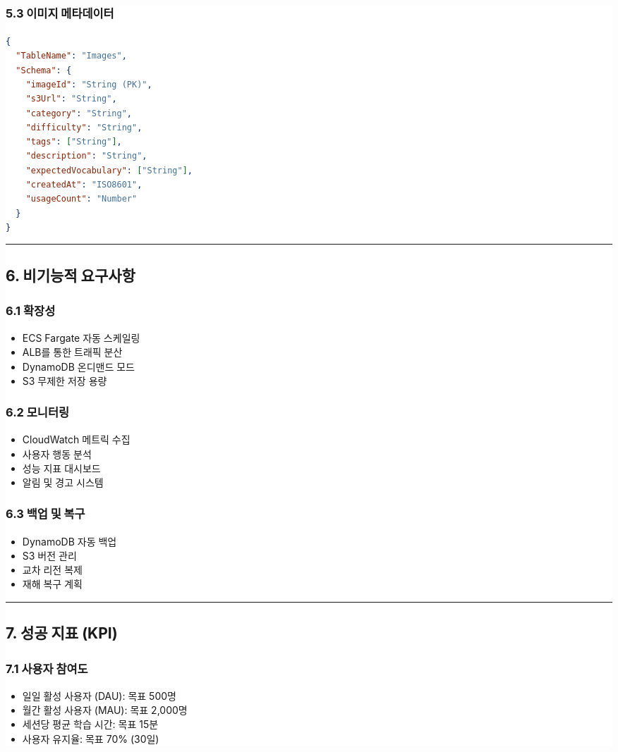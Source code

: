 ### 5.3 이미지 메타데이터
```json
{
  "TableName": "Images",
  "Schema": {
    "imageId": "String (PK)",
    "s3Url": "String",
    "category": "String",
    "difficulty": "String",
    "tags": ["String"],
    "description": "String",
    "expectedVocabulary": ["String"],
    "createdAt": "ISO8601",
    "usageCount": "Number"
  }
}
```

---

## 6. 비기능적 요구사항

### 6.1 확장성
- ECS Fargate 자동 스케일링
- ALB를 통한 트래픽 분산
- DynamoDB 온디맨드 모드
- S3 무제한 저장 용량

### 6.2 모니터링
- CloudWatch 메트릭 수집
- 사용자 행동 분석
- 성능 지표 대시보드
- 알림 및 경고 시스템

### 6.3 백업 및 복구
- DynamoDB 자동 백업
- S3 버전 관리
- 교차 리전 복제
- 재해 복구 계획

---

## 7. 성공 지표 (KPI)

### 7.1 사용자 참여도
- 일일 활성 사용자 (DAU): 목표 500명
- 월간 활성 사용자 (MAU): 목표 2,000명
- 세션당 평균 학습 시간: 목표 15분
- 사용자 유지율: 목표 70% (30일)
